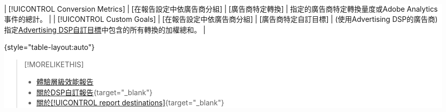 | [!UICONTROL Conversion Metrics] | [在報告設定中依廣告商分組] | [廣告商特定轉換] | 指定的廣告商特定轉換量度或Adobe Analytics事件的總計。 |
| [!UICONTROL Custom Goals] | [在報告設定中依廣告商分組] | [廣告商特定自訂目標] | (使用Advertising DSP的廣告商)指定[Advertising DSP自訂目標](/help/dsp/optimization/custom-goal.md)中包含的所有轉換的加權總和。 |

{style="table-layout:auto"}

>[!MORELIKETHIS]
>
>* [體驗層級效能報告](/help/creative/experiences/experience-performance-details.md)
>* [關於DSP自訂報告](/help/dsp/reports/report-about.md){target="_blank"}
>* [關於[!UICONTROL report destinations]](/help/dsp/reports/report-destinations/report-destination-about.md){target="_blank"}
